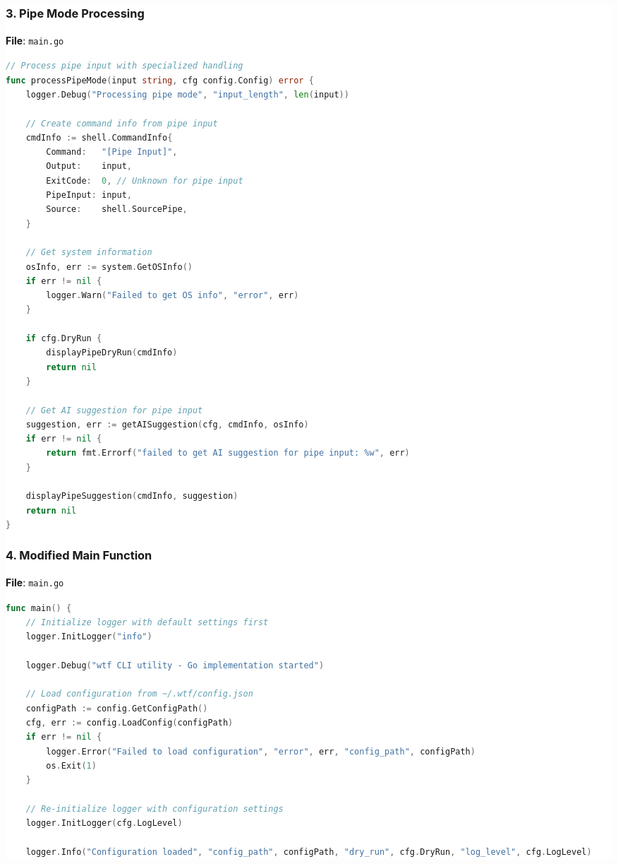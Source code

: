 ### 3. Pipe Mode Processing

**File**: `main.go`

```go
// Process pipe input with specialized handling
func processPipeMode(input string, cfg config.Config) error {
    logger.Debug("Processing pipe mode", "input_length", len(input))
    
    // Create command info from pipe input
    cmdInfo := shell.CommandInfo{
        Command:   "[Pipe Input]",
        Output:    input,
        ExitCode:  0, // Unknown for pipe input
        PipeInput: input,
        Source:    shell.SourcePipe,
    }
    
    // Get system information
    osInfo, err := system.GetOSInfo()
    if err != nil {
        logger.Warn("Failed to get OS info", "error", err)
    }
    
    if cfg.DryRun {
        displayPipeDryRun(cmdInfo)
        return nil
    }
    
    // Get AI suggestion for pipe input
    suggestion, err := getAISuggestion(cfg, cmdInfo, osInfo)
    if err != nil {
        return fmt.Errorf("failed to get AI suggestion for pipe input: %w", err)
    }
    
    displayPipeSuggestion(cmdInfo, suggestion)
    return nil
}
```

### 4. Modified Main Function

**File**: `main.go`

```go
func main() {
    // Initialize logger with default settings first
    logger.InitLogger("info")
    
    logger.Debug("wtf CLI utility - Go implementation started")

    // Load configuration from ~/.wtf/config.json
    configPath := config.GetConfigPath()
    cfg, err := config.LoadConfig(configPath)
    if err != nil {
        logger.Error("Failed to load configuration", "error", err, "config_path", configPath)
        os.Exit(1)
    }

    // Re-initialize logger with configuration settings
    logger.InitLogger(cfg.LogLevel)

    logger.Info("Configuration loaded", "config_path", configPath, "dry_run", cfg.DryRun, "log_level", cfg.LogLevel)

```